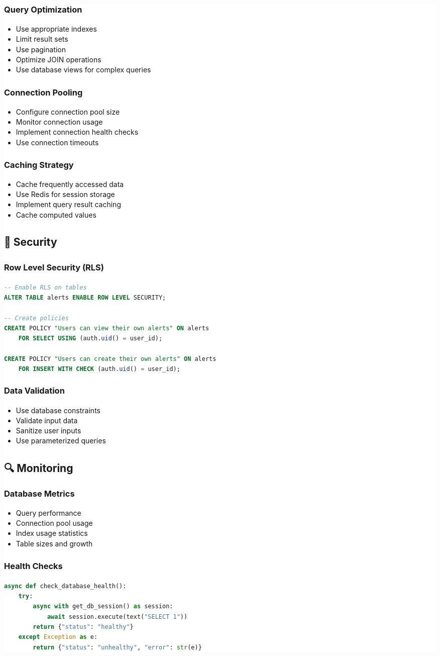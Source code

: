### Query Optimization
- Use appropriate indexes
- Limit result sets
- Use pagination
- Optimize JOIN operations
- Use database views for complex queries

### Connection Pooling
- Configure connection pool size
- Monitor connection usage
- Implement connection health checks
- Use connection timeouts

### Caching Strategy
- Cache frequently accessed data
- Use Redis for session storage
- Implement query result caching
- Cache computed values

## 🔐 Security

### Row Level Security (RLS)
```sql
-- Enable RLS on tables
ALTER TABLE alerts ENABLE ROW LEVEL SECURITY;

-- Create policies
CREATE POLICY "Users can view their own alerts" ON alerts
    FOR SELECT USING (auth.uid() = user_id);

CREATE POLICY "Users can create their own alerts" ON alerts
    FOR INSERT WITH CHECK (auth.uid() = user_id);
```

### Data Validation
- Use database constraints
- Validate input data
- Sanitize user inputs
- Use parameterized queries

## 🔍 Monitoring

### Database Metrics
- Query performance
- Connection pool usage
- Index usage statistics
- Table sizes and growth

### Health Checks
```python
async def check_database_health():
    try:
        async with get_db_session() as session:
            await session.execute(text("SELECT 1"))
        return {"status": "healthy"}
    except Exception as e:
        return {"status": "unhealthy", "error": str(e)}
```
